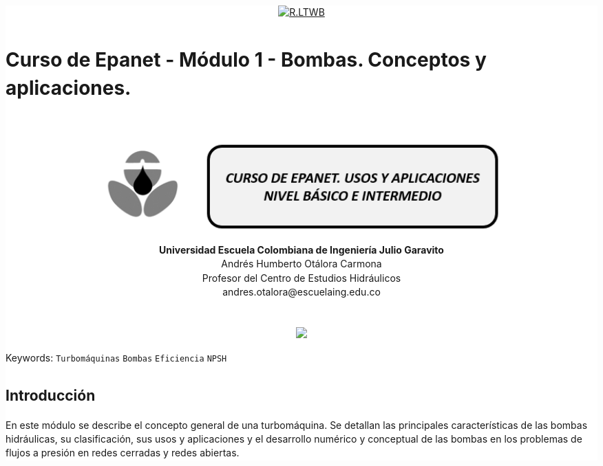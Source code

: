 <div align="center"><a href="https://enlace-academico.escuelaing.edu.co/psc/FORMULARIO/EMPLOYEE/SA/c/LC_SA_MN.LC_FRM_ADM_EC_CMP.GBL" target="_blank"><img src="https://github.com/rcfdtools/R.TeachingResearchGuide/blob/main/CaseUse/.icons/IconCEHBannerCertificado.jpg" alt="R.LTWB" width="100%" border="0" /></a></div>

# Curso de Epanet - Módulo 1 - Bombas. Conceptos y aplicaciones.

<div align="center">
  <img src="../../.icons/IconoEpanetV3.png" width="600px">
</div>

<div align="center">
<b> Universidad Escuela Colombiana de Ingeniería Julio Garavito</b>
<br></div>

<div align="center">
Andrés Humberto Otálora Carmona
<br></div>

<div align="center">
Profesor del Centro de Estudios Hidráulicos
<br></div>

<div align="center">
andres.otalora@escuelaing.edu.co
<br></div>

<br>

<br>

<div align="center">
       <a href="https://youtu.be/fbVyBCXzCa0">
        <img src="../../.icons/INICIO_OBJETIVOS.PNG" width="800px">
    </a>
</div>


Keywords: `Turbomáquinas` `Bombas` `Eficiencia` `NPSH`

## Introducción

En este módulo se describe el concepto general de una turbomáquina. Se detallan las principales características de las bombas hidráulicas, su clasificación, sus usos y aplicaciones y el desarrollo numérico y conceptual de las bombas en los problemas de flujos a presión en redes cerradas y redes abiertas.
